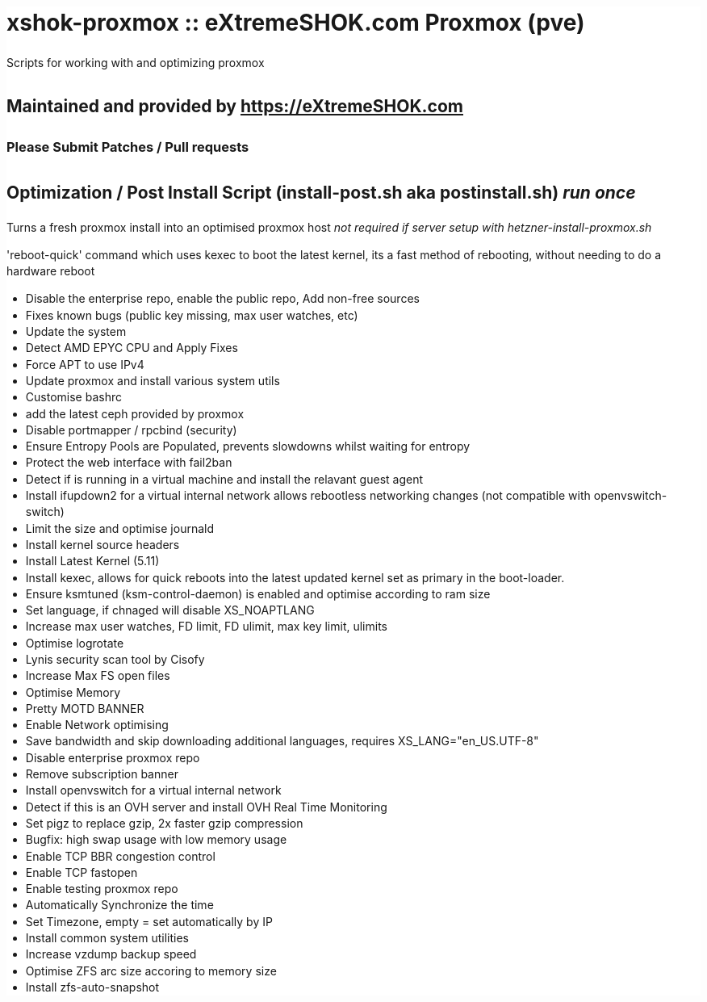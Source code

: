 # xshok-proxmox :: eXtremeSHOK.com Proxmox (pve)

Scripts for working with and optimizing proxmox

## Maintained and provided by <https://eXtremeSHOK.com>

### Please Submit Patches / Pull requests

## Optimization / Post Install Script (install-post.sh aka postinstall.sh) *run once*
Turns a fresh proxmox install into an optimised proxmox host
*not required if server setup with hetzner-install-proxmox.sh*

'reboot-quick' command which uses kexec to boot the latest kernel, its a fast method of rebooting, without needing to do a hardware reboot

* Disable the enterprise repo, enable the public repo, Add non-free sources
* Fixes known bugs (public key missing, max user watches, etc)
* Update the system
* Detect AMD EPYC CPU and Apply Fixes
* Force APT to use IPv4
* Update proxmox and install various system utils
* Customise bashrc
* add the latest ceph provided by proxmox
* Disable portmapper / rpcbind (security)
* Ensure Entropy Pools are Populated, prevents slowdowns whilst waiting for entropy
* Protect the web interface with fail2ban
* Detect if is running in a virtual machine and install the relavant guest agent
* Install ifupdown2 for a virtual internal network allows rebootless networking changes (not compatible with openvswitch-switch)
* Limit the size and optimise journald
* Install kernel source headers
* Install Latest Kernel (5.11)
* Install kexec, allows for quick reboots into the latest updated kernel set as primary in the boot-loader.
* Ensure ksmtuned (ksm-control-daemon) is enabled and optimise according to ram size
* Set language, if chnaged will disable XS_NOAPTLANG
* Increase max user watches, FD limit, FD ulimit, max key limit, ulimits
* Optimise logrotate
* Lynis security scan tool by Cisofy
* Increase Max FS open files
* Optimise Memory
* Pretty MOTD BANNER
* Enable Network optimising
* Save bandwidth and skip downloading additional languages, requires XS_LANG="en_US.UTF-8"
* Disable enterprise proxmox repo
* Remove subscription banner
* Install openvswitch for a virtual internal network
* Detect if this is an OVH server and install OVH Real Time Monitoring
* Set pigz to replace gzip, 2x faster gzip compression
* Bugfix: high swap usage with low memory usage
* Enable TCP BBR congestion control
* Enable TCP fastopen
* Enable testing proxmox repo
* Automatically Synchronize the time
* Set Timezone, empty = set automatically by IP
* Install common system utilities
* Increase vzdump backup speed
* Optimise ZFS arc size accoring to memory size
* Install zfs-auto-snapshot
